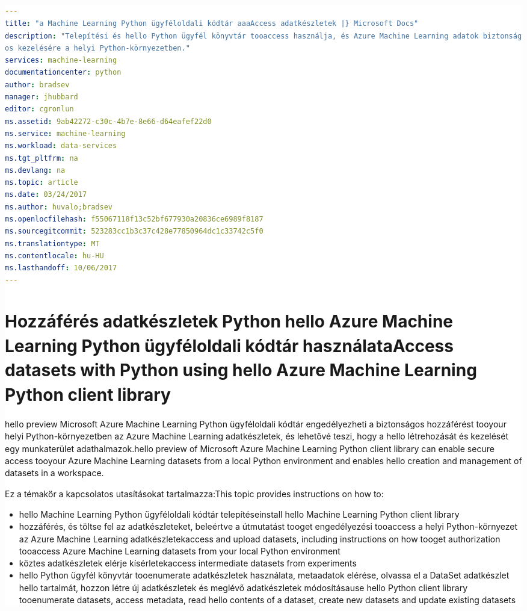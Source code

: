 ```yaml
---
title: "a Machine Learning Python ügyféloldali kódtár aaaAccess adatkészletek |} Microsoft Docs"
description: "Telepítési és hello Python ügyfél könyvtár tooaccess használja, és Azure Machine Learning adatok biztonságos kezelésére a helyi Python-környezetben."
services: machine-learning
documentationcenter: python
author: bradsev
manager: jhubbard
editor: cgronlun
ms.assetid: 9ab42272-c30c-4b7e-8e66-d64eafef22d0
ms.service: machine-learning
ms.workload: data-services
ms.tgt_pltfrm: na
ms.devlang: na
ms.topic: article
ms.date: 03/24/2017
ms.author: huvalo;bradsev
ms.openlocfilehash: f55067118f13c52bf677930a20836ce6989f8187
ms.sourcegitcommit: 523283cc1b3c37c428e77850964dc1c33742c5f0
ms.translationtype: MT
ms.contentlocale: hu-HU
ms.lasthandoff: 10/06/2017
---
```

# <a name="access-datasets-with-python-using-hello-azure-machine-learning-python-client-library"></a><span data-ttu-id="cdd85-103">Hozzáférés adatkészletek Python hello Azure Machine Learning Python ügyféloldali kódtár használata</span><span class="sxs-lookup"><span data-stu-id="cdd85-103">Access datasets with Python using hello Azure Machine Learning Python client library</span></span>
<span data-ttu-id="cdd85-104">hello preview Microsoft Azure Machine Learning Python ügyféloldali kódtár engedélyezheti a biztonságos hozzáférést tooyour helyi Python-környezetben az Azure Machine Learning adatkészletek, és lehetővé teszi, hogy a hello létrehozását és kezelését egy munkaterület adathalmazok.</span><span class="sxs-lookup"><span data-stu-id="cdd85-104">hello preview of Microsoft Azure Machine Learning Python client library can enable secure access tooyour Azure Machine Learning datasets from a local Python environment and enables hello creation and management of datasets in a workspace.</span></span>

<span data-ttu-id="cdd85-105">Ez a témakör a kapcsolatos utasításokat tartalmazza:</span><span class="sxs-lookup"><span data-stu-id="cdd85-105">This topic provides instructions on how to:</span></span>

* <span data-ttu-id="cdd85-106">hello Machine Learning Python ügyféloldali kódtár telepítése</span><span class="sxs-lookup"><span data-stu-id="cdd85-106">install hello Machine Learning Python client library</span></span> 
* <span data-ttu-id="cdd85-107">hozzáférés, és töltse fel az adatkészleteket, beleértve a útmutatást tooget engedélyezési tooaccess a helyi Python-környezet az Azure Machine Learning adatkészletek</span><span class="sxs-lookup"><span data-stu-id="cdd85-107">access and upload datasets, including instructions on how tooget authorization tooaccess Azure Machine Learning datasets from your local Python environment</span></span>
* <span data-ttu-id="cdd85-108">köztes adatkészletek elérje kísérletek</span><span class="sxs-lookup"><span data-stu-id="cdd85-108">access intermediate datasets from experiments</span></span>
* <span data-ttu-id="cdd85-109">hello Python ügyfél könyvtár tooenumerate adatkészletek használata, metaadatok elérése, olvassa el a DataSet adatkészlet hello tartalmát, hozzon létre új adatkészletek és meglévő adatkészletek módosítása</span><span class="sxs-lookup"><span data-stu-id="cdd85-109">use hello Python client library tooenumerate datasets, access metadata, read hello contents of a dataset, create new datasets and update existing datasets</span></span>
